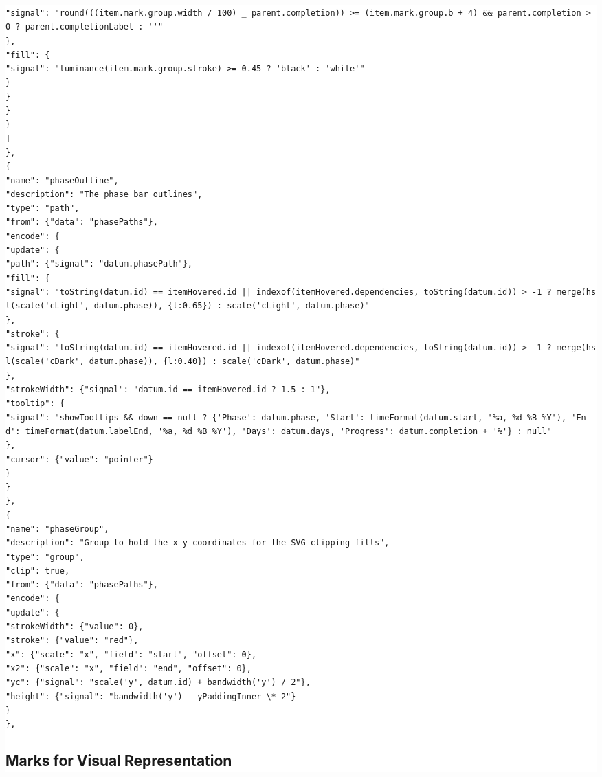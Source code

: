 ```
"signal": "round(((item.mark.group.width / 100) _ parent.completion)) >= (item.mark.group.b + 4) && parent.completion > 0 ? parent.completionLabel : ''"
},
"fill": {
"signal": "luminance(item.mark.group.stroke) >= 0.45 ? 'black' : 'white'"
}
}
}
}
]
},
{
"name": "phaseOutline",
"description": "The phase bar outlines",
"type": "path",
"from": {"data": "phasePaths"},
"encode": {
"update": {
"path": {"signal": "datum.phasePath"},
"fill": {
"signal": "toString(datum.id) == itemHovered.id || indexof(itemHovered.dependencies, toString(datum.id)) > -1 ? merge(hsl(scale('cLight', datum.phase)), {l:0.65}) : scale('cLight', datum.phase)"
},
"stroke": {
"signal": "toString(datum.id) == itemHovered.id || indexof(itemHovered.dependencies, toString(datum.id)) > -1 ? merge(hsl(scale('cDark', datum.phase)), {l:0.40}) : scale('cDark', datum.phase)"
},
"strokeWidth": {"signal": "datum.id == itemHovered.id ? 1.5 : 1"},
"tooltip": {
"signal": "showTooltips && down == null ? {'Phase': datum.phase, 'Start': timeFormat(datum.start, '%a, %d %B %Y'), 'End': timeFormat(datum.labelEnd, '%a, %d %B %Y'), 'Days': datum.days, 'Progress': datum.completion + '%'} : null"
},
"cursor": {"value": "pointer"}
}
}
},
{
"name": "phaseGroup",
"description": "Group to hold the x y coordinates for the SVG clipping fills",
"type": "group",
"clip": true,
"from": {"data": "phasePaths"},
"encode": {
"update": {
"strokeWidth": {"value": 0},
"stroke": {"value": "red"},
"x": {"scale": "x", "field": "start", "offset": 0},
"x2": {"scale": "x", "field": "end", "offset": 0},
"yc": {"signal": "scale('y', datum.id) + bandwidth('y') / 2"},
"height": {"signal": "bandwidth('y') - yPaddingInner \* 2"}
}
},
```
## Marks for Visual Representation
